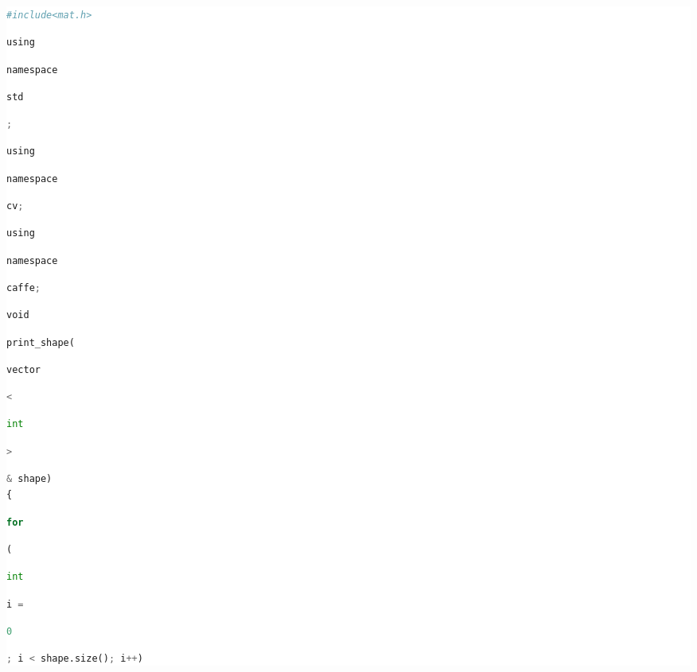 ```python
#include<mat.h>
```
```python
using
```
```python
namespace
```
```python
std
```
```python
;
```
```python
using
```
```python
namespace
```
```python
cv;
```
```python
using
```
```python
namespace
```
```python
caffe;
```
```python
void
```
```python
print_shape(
```
```python
vector
```
```python
<
```
```python
int
```
```python
>
```
```python
& shape)
{
```
```python
for
```
```python
(
```
```python
int
```
```python
i =
```
```python
0
```
```python
; i < shape.size(); i++)
```